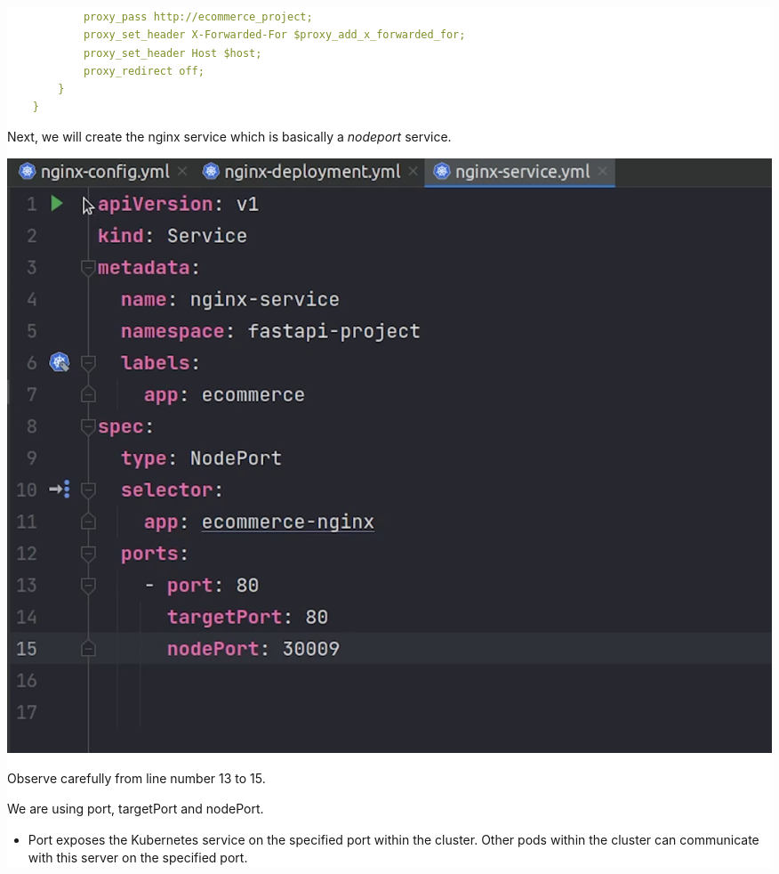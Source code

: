 ```yaml
            proxy_pass http://ecommerce_project;
            proxy_set_header X-Forwarded-For $proxy_add_x_forwarded_for;
            proxy_set_header Host $host;
            proxy_redirect off;
        }
    }
```

Next, we will create the nginx service which is basically a _nodeport_ service.

![step26](./steps/step26.png)

Observe carefully from line number 13 to 15.

We are using port, targetPort and nodePort.

- Port exposes the Kubernetes service on the specified port within the cluster. Other pods within the cluster can communicate with this server on the specified port.
